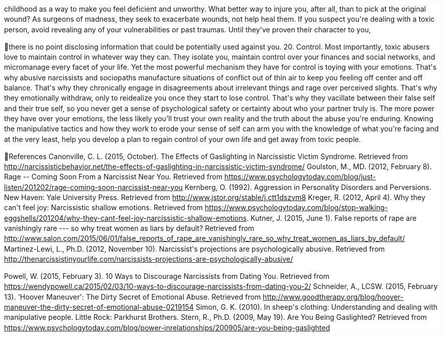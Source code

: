childhood as a way to make you feel deficient and unworthy. What better
way to injure you, after all, than to pick at the original wound? As
surgeons of madness, they seek to exacerbate wounds, not help heal them.
If you suspect you're dealing with a toxic person, avoid revealing any
of your vulnerabilities or past traumas. Until they've proven their
character to you,

there is no point disclosing information that could be potentially used
against you. 20. Control. Most importantly, toxic abusers love to
maintain control in whatever way they can. They isolate you, maintain
control over your finances and social networks, and micromanage every
facet of your life. Yet the most powerful mechanism they have for
control is toying with your emotions. That's why abusive narcissists and
sociopaths manufacture situations of conflict out of thin air to keep
you feeling off center and off balance. That's why they chronically
engage in disagreements about irrelevant things and rage over perceived
slights. That's why they emotionally withdraw, only to reidealize you
once they start to lose control. That's why they vacillate between their
false self and their true self, so you never get a sense of
psychological safety or certainty about who your partner truly is. The
more power they have over your emotions, the less likely you'll trust
your own reality and the truth about the abuse you're enduring. Knowing
the manipulative tactics and how they work to erode your sense of self
can arm you with the knowledge of what you're facing and at the very
least, help you develop a plan to regain control of your own life and
get away from toxic people.

References Canonville, C. L. (2015, October). The Effects of Gaslighting
in Narcissistic Victim Syndrome. Retrieved from
http://narcissisticbehavior.net/the-effects-of-gaslighting-in-narcissistic-victim-syndrome/
Goulston, M., MD. (2012, February 8). Rage -- Coming Soon From a
Narcissist Near You. Retrieved from
https://www.psychologytoday.com/blog/just-listen/201202/rage-coming-soon-narcissist-near-you
Kernberg, O. (1992). Aggression in Personality Disorders and
Perversions. New Haven: Yale University Press. Retrieved from
http://www.jstor.org/stable/j.ctt1dszvm8 Kreger, R. (2012, April 4). Why
they can't feel joy: Narcissistic shallow emotions. Retrieved from
https://www.psychologytoday.com/blog/stop-walking-eggshells/201204/why-they-cant-feel-joy-narcissistic-shallow-emotions.
Kutner, J. (2015, June 1). False reports of rape are vanishingly rare
--- so why treat women as liars by default? Retrieved from
http://www.salon.com/2015/06/01/false_reports_of_rape_are_vanishingly_rare_so_why_treat_women_as_liars_by_default/
Martinez-Lewi, L., Ph.D. (2012, November 10). Narcissist's projections
are psychologically abusive. Retrieved from
http://thenarcissistinyourlife.com/narcissists-projections-are-psychologically-abusive/

Powell, W. (2015, February 3). 10 Ways to Discourage Narcissists from
Dating You. Retrieved from
https://wendypowell.ca/2015/02/03/10-ways-to-discourage-narcissists-from-dating-you-2/
Schneider, A., LCSW. (2015, February 13). 'Hoover Maneuver': The Dirty
Secret of Emotional Abuse. Retrieved from
http://www.goodtherapy.org/blog/hoover-maneuver-the-dirty-secret-of-emotional-abuse-0219154
Simon, G. K. (2010). In sheep's clothing: Understanding and dealing with
manipulative people. Little Rock: Parkhurst Brothers. Stern, R.,
Ph.D. (2009, May 19). Are You Being Gaslighted? Retrieved from
https://www.psychologytoday.com/blog/power-inrelationships/200905/are-you-being-gaslighted
